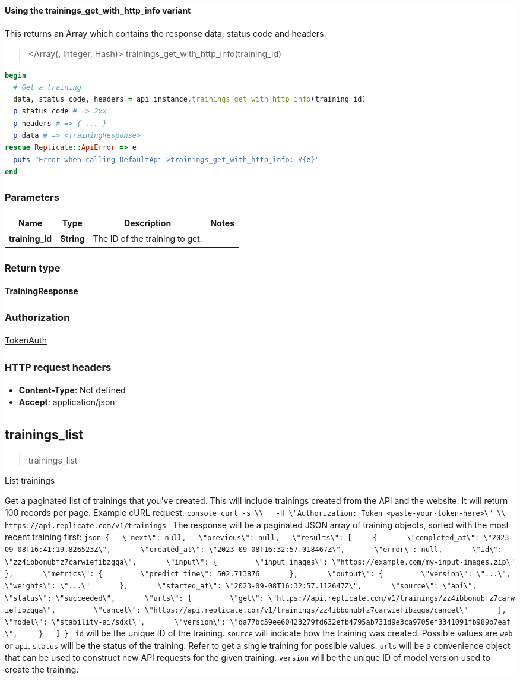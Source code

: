 #### Using the trainings_get_with_http_info variant

This returns an Array which contains the response data, status code and headers.

> <Array(<TrainingResponse>, Integer, Hash)> trainings_get_with_http_info(training_id)

```ruby
begin
  # Get a training
  data, status_code, headers = api_instance.trainings_get_with_http_info(training_id)
  p status_code # => 2xx
  p headers # => { ... }
  p data # => <TrainingResponse>
rescue Replicate::ApiError => e
  puts "Error when calling DefaultApi->trainings_get_with_http_info: #{e}"
end
```

### Parameters

| Name | Type | Description | Notes |
| ---- | ---- | ----------- | ----- |
| **training_id** | **String** | The ID of the training to get.  |  |

### Return type

[**TrainingResponse**](TrainingResponse.md)

### Authorization

[TokenAuth](../README.md#TokenAuth)

### HTTP request headers

- **Content-Type**: Not defined
- **Accept**: application/json


## trainings_list

> <PaginatedTrainingResponse> trainings_list

List trainings

Get a paginated list of trainings that you've created. This will include trainings created from the API and the website. It will return 100 records per page.  Example cURL request:  ```console curl -s \\   -H \"Authorization: Token <paste-your-token-here>\" \\   https://api.replicate.com/v1/trainings ```  The response will be a paginated JSON array of training objects, sorted with the most recent training first:  ```json {   \"next\": null,   \"previous\": null,   \"results\": [     {       \"completed_at\": \"2023-09-08T16:41:19.826523Z\",       \"created_at\": \"2023-09-08T16:32:57.018467Z\",       \"error\": null,       \"id\": \"zz4ibbonubfz7carwiefibzgga\",       \"input\": {         \"input_images\": \"https://example.com/my-input-images.zip\"       },       \"metrics\": {         \"predict_time\": 502.713876       },       \"output\": {         \"version\": \"...\",         \"weights\": \"...\"       },       \"started_at\": \"2023-09-08T16:32:57.112647Z\",       \"source\": \"api\",       \"status\": \"succeeded\",       \"urls\": {         \"get\": \"https://api.replicate.com/v1/trainings/zz4ibbonubfz7carwiefibzgga\",         \"cancel\": \"https://api.replicate.com/v1/trainings/zz4ibbonubfz7carwiefibzgga/cancel\"       },       \"model\": \"stability-ai/sdxl\",       \"version\": \"da77bc59ee60423279fd632efb4795ab731d9e3ca9705ef3341091fb989b7eaf\",     }   ] } ```  `id` will be the unique ID of the training.  `source` will indicate how the training was created. Possible values are `web` or `api`.  `status` will be the status of the training. Refer to [get a single training](#trainings.get) for possible values.  `urls` will be a convenience object that can be used to construct new API requests for the given training.  `version` will be the unique ID of model version used to create the training. 
